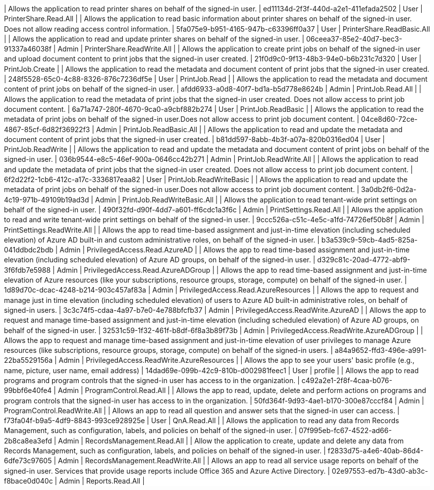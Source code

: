 | Allows the application to read printer shares on behalf of the signed-in user. | ed11134d-2f3f-440d-a2e1-411efada2502 | User | PrinterShare.Read.All |
| Allows the application to read basic information about printer shares on behalf of the signed-in user. Does not allow reading access control information. | 5fa075e9-b951-4165-947b-c63396ff0a37 | User | PrinterShare.ReadBasic.All |
| Allows the application to read and update printer shares on behalf of the signed-in user. | 06ceea37-85e2-40d7-bec3-91337a46038f | Admin | PrinterShare.ReadWrite.All |
| Allows the application to create print jobs on behalf of the signed-in user and upload document content to print jobs that the signed-in user created. | 21f0d9c0-9f13-48b3-94e0-b6b231c7d320 | User | PrintJob.Create |
| Allows the application to read the metadata and document content of print jobs that the signed-in user created. | 248f5528-65c0-4c88-8326-876c7236df5e | User | PrintJob.Read |
| Allows the application to read the metadata and document content of print jobs on behalf of the signed-in user. | afdd6933-a0d8-40f7-bd1a-b5d778e8624b | Admin | PrintJob.Read.All |
| Allows the application to read the metadata of print jobs that the signed-in user created. Does not allow access to print job document content. | 6a71a747-280f-4670-9ca0-a9cbf882b274 | User | PrintJob.ReadBasic |
| Allows the application to read the metadata of print jobs on behalf of the signed-in user.Does not allow access to print job document content. | 04ce8d60-72ce-4867-85cf-6d82f36922f3 | Admin | PrintJob.ReadBasic.All |
| Allows the application to read and update the metadata and document content of print jobs that the signed-in user created. | b81dd597-8abb-4b3f-a07a-820b0316ed04 | User | PrintJob.ReadWrite |
| Allows the application to read and update the metadata and document content of print jobs on behalf of the signed-in user. | 036b9544-e8c5-46ef-900a-0646cc42b271 | Admin | PrintJob.ReadWrite.All |
| Allows the application to read and update the metadata of print jobs that the signed-in user created. Does not allow access to print job document content. | 6f2d22f2-1cb6-412c-a17c-3336817eaa82 | User | PrintJob.ReadWriteBasic |
| Allows the application to read and update the metadata of print jobs on behalf of the signed-in user.Does not allow access to print job document content. | 3a0db2f6-0d2a-4c19-971b-49109b19ad3d | Admin | PrintJob.ReadWriteBasic.All |
| Allows the application to read tenant-wide print settings on behalf of the signed-in user. | 490f32fd-d90f-4dd7-a601-ff6cdc1a3f6c | Admin | PrintSettings.Read.All |
| Allows the application to read and write tenant-wide print settings on behalf of the signed-in user. | 9ccc526a-c51c-4e5c-a1fd-74726ef50b8f | Admin | PrintSettings.ReadWrite.All |
| Allows the app to read time-based assignment and just-in-time elevation (including scheduled elevation) of Azure AD built-in and custom administrative roles, on behalf of the signed-in user. | b3a539c9-59cb-4ad5-825a-041ddbdc2bdb | Admin | PrivilegedAccess.Read.AzureAD |
| Allows the app to read time-based assignment and just-in-time elevation (including scheduled elevation) of Azure AD groups, on behalf of the signed-in user. | d329c81c-20ad-4772-abf9-3f6fdb7e5988 | Admin | PrivilegedAccess.Read.AzureADGroup |
| Allows the app to read time-based assignment and just-in-time elevation of Azure resources (like your subscriptions, resource groups, storage, compute) on behalf of the signed-in user. | 1d89d70c-dcac-4248-b214-903c457af83a | Admin | PrivilegedAccess.Read.AzureResources |
| Allows the app to request and manage just in time elevation (including scheduled elevation) of users to Azure AD built-in administrative roles, on behalf of signed-in users. | 3c3c74f5-cdaa-4a97-b7e0-4e788bfcfb37 | Admin | PrivilegedAccess.ReadWrite.AzureAD |
| Allows the app to request and manage time-based assignment and just-in-time elevation (including scheduled elevation) of Azure AD groups, on behalf of the signed-in user. | 32531c59-1f32-461f-b8df-6f8a3b89f73b | Admin | PrivilegedAccess.ReadWrite.AzureADGroup |
| Allows the app to request and manage time-based assignment and just-in-time elevation of user privileges to manage Azure resources (like subscriptions, resource groups, storage, compute) on behalf of the signed-in users. | a84a9652-ffd3-496e-a991-22ba5529156a | Admin | PrivilegedAccess.ReadWrite.AzureResources |
| Allows the app to see your users' basic profile (e.g., name, picture, user name, email address) | 14dad69e-099b-42c9-810b-d002981feec1 | User | profile |
| Allows the app to read programs and program controls that the signed-in user has access to in the organization. | c492a2e1-2f8f-4caa-b076-99bbf6e40fe4 | Admin | ProgramControl.Read.All |
| Allows the app to read, update, delete and perform actions on programs and program controls that the signed-in user has access to in the organization. | 50fd364f-9d93-4ae1-b170-300e87cccf84 | Admin | ProgramControl.ReadWrite.All |
| Allows an app to read all question and answer sets that the signed-in user can access. | f73fa04f-b9a5-4df9-8843-993ce928925e | User | QnA.Read.All |
| Allows the application to read any data from Records Management, such as configuration, labels, and policies on behalf of the signed-in user. | 07f995eb-fc67-4522-ad66-2b8ca8ea3efd | Admin | RecordsManagement.Read.All |
| Allow the application to create, update and delete any data from Records Management, such as configuration, labels, and policies on behalf of the signed-in user. | f2833d75-a4e6-40ab-86d4-6dfe73c97605 | Admin | RecordsManagement.ReadWrite.All |
| Allows an app to read all service usage reports on behalf of the signed-in user.  Services that provide usage reports include Office 365 and Azure Active Directory. | 02e97553-ed7b-43d0-ab3c-f8bace0d040c | Admin | Reports.Read.All |